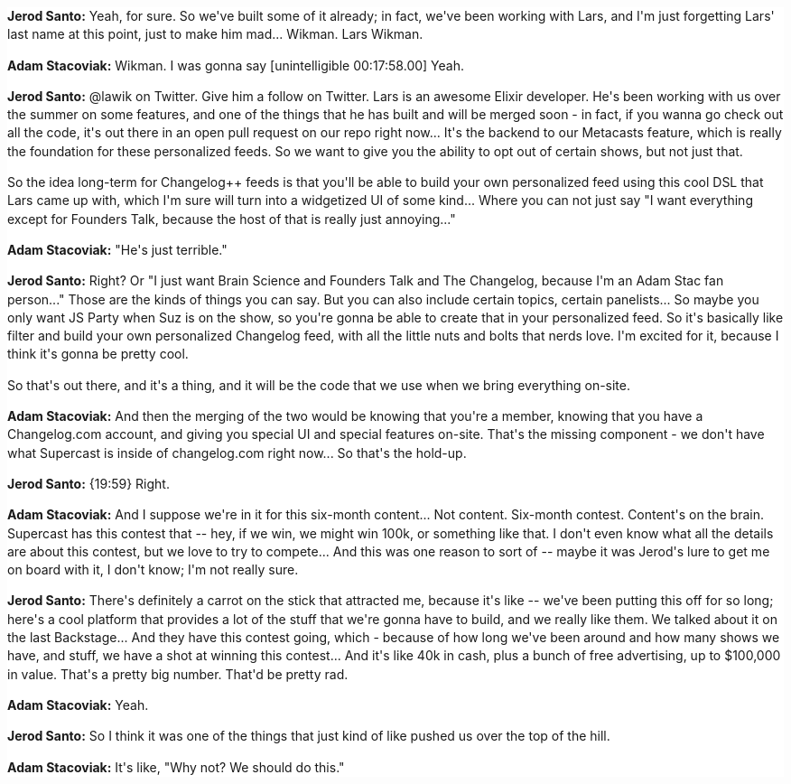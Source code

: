 **Jerod Santo:** Yeah, for sure. So we've built some of it already; in fact, we've been working with Lars, and I'm just forgetting Lars' last name at this point, just to make him mad... Wikman. Lars Wikman.

**Adam Stacoviak:** Wikman. I was gonna say \[unintelligible 00:17:58.00\] Yeah.

**Jerod Santo:** @lawik on Twitter. Give him a follow on Twitter. Lars is an awesome Elixir developer. He's been working with us over the summer on some features, and one of the things that he has built and will be merged soon - in fact, if you wanna go check out all the code, it's out there in an open pull request on our repo right now... It's the backend to our Metacasts feature, which is really the foundation for these personalized feeds. So we want to give you the ability to opt out of certain shows, but not just that.

So the idea long-term for Changelog++ feeds is that you'll be able to build your own personalized feed using this cool DSL that Lars came up with, which I'm sure will turn into a widgetized UI of some kind... Where you can not just say "I want everything except for Founders Talk, because the host of that is really just annoying..."

**Adam Stacoviak:** "He's just terrible."

**Jerod Santo:** Right? Or "I just want Brain Science and Founders Talk and The Changelog, because I'm an Adam Stac fan person..." Those are the kinds of things you can say. But you can also include certain topics, certain panelists... So maybe you only want JS Party when Suz is on the show, so you're gonna be able to create that in your personalized feed. So it's basically like filter and build your own personalized Changelog feed, with all the little nuts and bolts that nerds love. I'm excited for it, because I think it's gonna be pretty cool.

So that's out there, and it's a thing, and it will be the code that we use when we bring everything on-site.

**Adam Stacoviak:** And then the merging of the two would be knowing that you're a member, knowing that you have a Changelog.com account, and giving you special UI and special features on-site. That's the missing component - we don't have what Supercast is inside of changelog.com right now... So that's the hold-up.

**Jerod Santo:** \{19:59\} Right.

**Adam Stacoviak:** And I suppose we're in it for this six-month content... Not content. Six-month contest. Content's on the brain. Supercast has this contest that -- hey, if we win, we might win 100k, or something like that. I don't even know what all the details are about this contest, but we love to try to compete... And this was one reason to sort of -- maybe it was Jerod's lure to get me on board with it, I don't know; I'm not really sure.

**Jerod Santo:** There's definitely a carrot on the stick that attracted me, because it's like -- we've been putting this off for so long; here's a cool platform that provides a lot of the stuff that we're gonna have to build, and we really like them. We talked about it on the last Backstage... And they have this contest going, which - because of how long we've been around and how many shows we have, and stuff, we have a shot at winning this contest... And it's like 40k in cash, plus a bunch of free advertising, up to $100,000 in value. That's a pretty big number. That'd be pretty rad.

**Adam Stacoviak:** Yeah.

**Jerod Santo:** So I think it was one of the things that just kind of like pushed us over the top of the hill.

**Adam Stacoviak:** It's like, "Why not? We should do this."
